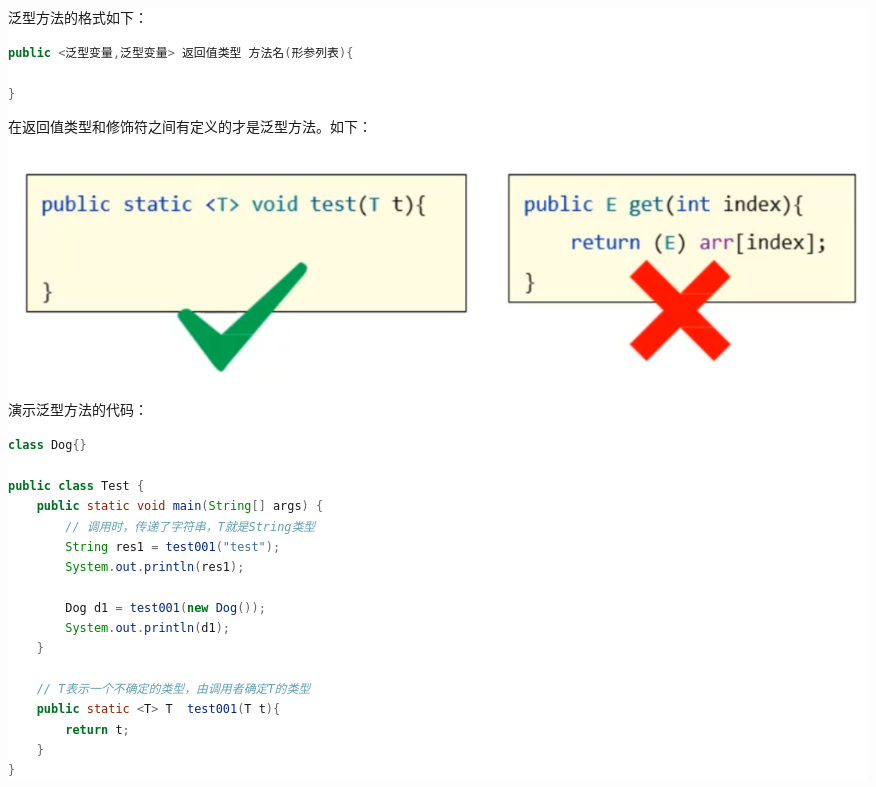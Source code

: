 泛型方法的格式如下：

```java
public <泛型变量,泛型变量> 返回值类型 方法名(形参列表){
    
}
```



在返回值类型和修饰符之间有<T>定义的才是泛型方法。如下：

![1701130991533](./assets/1701130991533.png)





演示泛型方法的代码：

```java
class Dog{}

public class Test {
    public static void main(String[] args) {
        // 调用时，传递了字符串，T就是String类型
        String res1 = test001("test");
        System.out.println(res1);

        Dog d1 = test001(new Dog());
        System.out.println(d1);
    }

    // T表示一个不确定的类型，由调用者确定T的类型
    public static <T> T  test001(T t){
        return t;
    }
}
```









